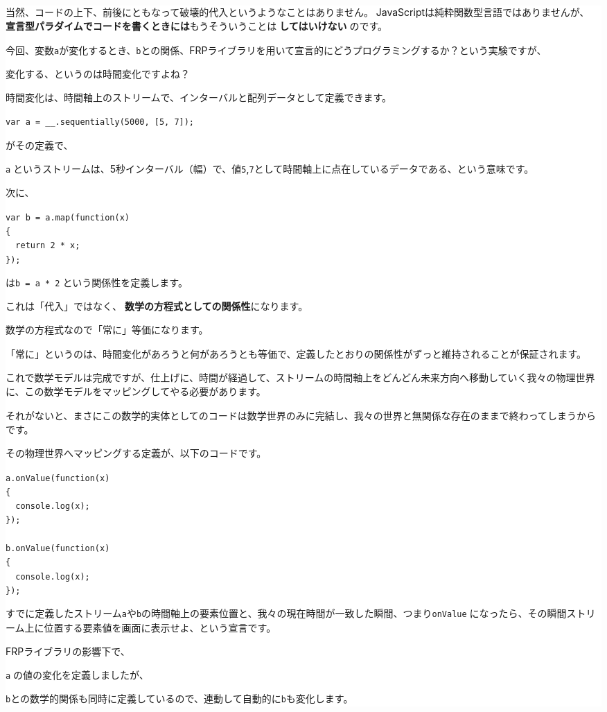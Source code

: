 当然、コードの上下、前後にともなって破壊的代入というようなことはありません。
JavaScriptは純粋関数型言語ではありませんが、 **宣言型パラダイムでコードを書くときには**もうそういうことは **してはいけない** のです。

今回、変数`a`が変化するとき、`b`との関係、FRPライブラリを用いて宣言的にどうプログラミングするか？という実験ですが、

変化する、というのは時間変化ですよね？

時間変化は、時間軸上のストリームで、インターバルと配列データとして定義できます。

```
var a = __.sequentially(5000, [5, 7]);

```

がその定義で、

`a` というストリームは、5秒インターバル（幅）で、値`5`,`7`として時間軸上に点在しているデータである、という意味です。

次に、

```
var b = a.map(function(x)
{
  return 2 * x;
});
```

は`b = a * 2` という関係性を定義します。

これは「代入」ではなく、 **数学の方程式としての関係性**になります。

数学の方程式なので「常に」等価になります。

「常に」というのは、時間変化があろうと何があろうとも等価で、定義したとおりの関係性がずっと維持されることが保証されます。

これで数学モデルは完成ですが、仕上げに、時間が経過して、ストリームの時間軸上をどんどん未来方向へ移動していく我々の物理世界に、この数学モデルをマッピングしてやる必要があります。

それがないと、まさにこの数学的実体としてのコードは数学世界のみに完結し、我々の世界と無関係な存在のままで終わってしまうからです。

その物理世界へマッピングする定義が、以下のコードです。

```
a.onValue(function(x)
{
  console.log(x);
});

b.onValue(function(x)
{
  console.log(x);
});
```

すでに定義したストリーム`a`や`b`の時間軸上の要素位置と、我々の現在時間が一致した瞬間、つまり`onValue` になったら、その瞬間ストリーム上に位置する要素値を画面に表示せよ、という宣言です。

FRPライブラリの影響下で、

`a` の値の変化を定義しましたが、

`b`との数学的関係も同時に定義しているので、連動して自動的に`b`も変化します。
